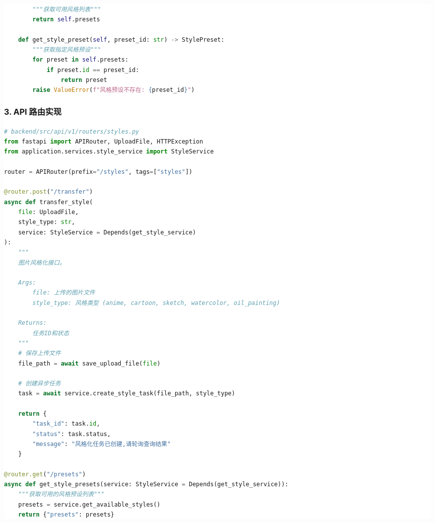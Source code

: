 ```python
        """获取可用风格列表"""
        return self.presets

    def get_style_preset(self, preset_id: str) -> StylePreset:
        """获取指定风格预设"""
        for preset in self.presets:
            if preset.id == preset_id:
                return preset
        raise ValueError(f"风格预设不存在: {preset_id}")
```

### 3. API 路由实现

```python
# backend/src/api/v1/routers/styles.py
from fastapi import APIRouter, UploadFile, HTTPException
from application.services.style_service import StyleService

router = APIRouter(prefix="/styles", tags=["styles"])

@router.post("/transfer")
async def transfer_style(
    file: UploadFile,
    style_type: str,
    service: StyleService = Depends(get_style_service)
):
    """
    图片风格化接口。

    Args:
        file: 上传的图片文件
        style_type: 风格类型 (anime, cartoon, sketch, watercolor, oil_painting)

    Returns:
        任务ID和状态
    """
    # 保存上传文件
    file_path = await save_upload_file(file)

    # 创建异步任务
    task = await service.create_style_task(file_path, style_type)

    return {
        "task_id": task.id,
        "status": task.status,
        "message": "风格化任务已创建,请轮询查询结果"
    }

@router.get("/presets")
async def get_style_presets(service: StyleService = Depends(get_style_service)):
    """获取可用的风格预设列表"""
    presets = service.get_available_styles()
    return {"presets": presets}
```
